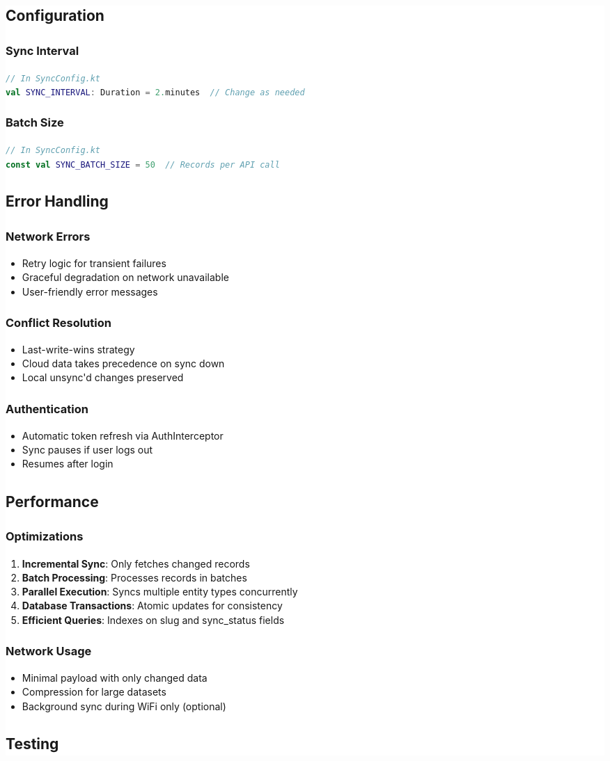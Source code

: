 ## Configuration

### Sync Interval
```kotlin
// In SyncConfig.kt
val SYNC_INTERVAL: Duration = 2.minutes  // Change as needed
```

### Batch Size
```kotlin
// In SyncConfig.kt
const val SYNC_BATCH_SIZE = 50  // Records per API call
```

## Error Handling

### Network Errors
- Retry logic for transient failures
- Graceful degradation on network unavailable
- User-friendly error messages

### Conflict Resolution
- Last-write-wins strategy
- Cloud data takes precedence on sync down
- Local unsync'd changes preserved

### Authentication
- Automatic token refresh via AuthInterceptor
- Sync pauses if user logs out
- Resumes after login

## Performance

### Optimizations
1. **Incremental Sync**: Only fetches changed records
2. **Batch Processing**: Processes records in batches
3. **Parallel Execution**: Syncs multiple entity types concurrently
4. **Database Transactions**: Atomic updates for consistency
5. **Efficient Queries**: Indexes on slug and sync_status fields

### Network Usage
- Minimal payload with only changed data
- Compression for large datasets
- Background sync during WiFi only (optional)

## Testing
